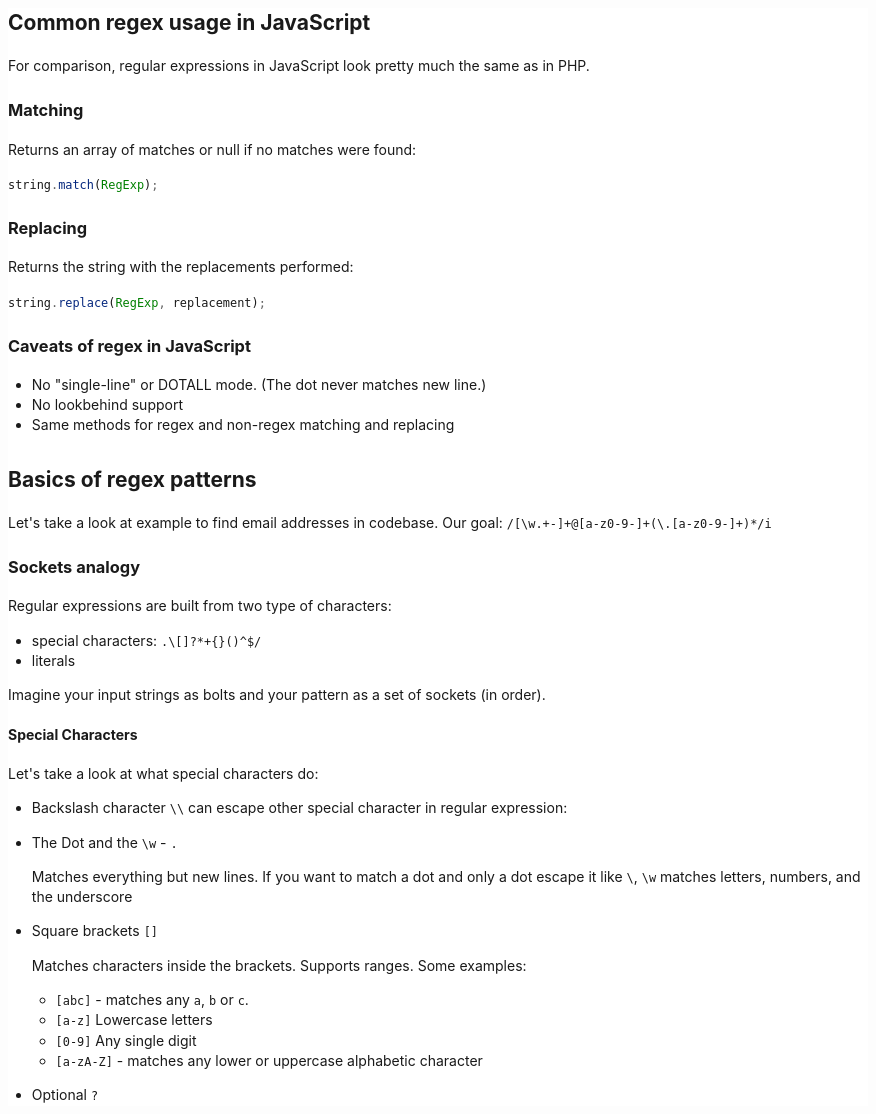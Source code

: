 ## Common regex usage in JavaScript

For comparison, regular expressions in JavaScript look pretty much the same as
in PHP.

### Matching

Returns an array of matches or null if no matches were found:

```javascript
string.match(RegExp);
```

### Replacing

Returns the string with the replacements performed:

```javascript
string.replace(RegExp, replacement);
```

### Caveats of regex in JavaScript

* No "single-line" or DOTALL mode. (The dot never matches new line.)
* No lookbehind support
* Same methods for regex and non-regex matching and replacing

## Basics of regex patterns

Let's take a look at example to find email addresses in codebase.
Our goal: `/[\w.+-]+@[a-z0-9-]+(\.[a-z0-9-]+)*/i`

### Sockets analogy

Regular expressions are built from two type of characters:

* special characters: `.\[]?*+{}()^$/`
* literals

Imagine your input strings as bolts and your pattern as a set of sockets (in order).

#### Special Characters

Let's take a look at what special characters do:

* Backslash character `\\` can escape other special character in regular expression:
* The Dot and the `\w` - `.`

    Matches everything but new lines. If you want to match a dot and only a dot
    escape it like `\`, `\w` matches letters, numbers, and the underscore
* Square brackets `[]`

    Matches characters inside the brackets. Supports ranges. Some examples:

    * `[abc]` - matches any `a`, `b` or `c`.
    * `[a-z]` Lowercase letters
    * `[0-9]` Any single digit
    * `[a-zA-Z]` - matches any lower or uppercase alphabetic character
* Optional `?`
